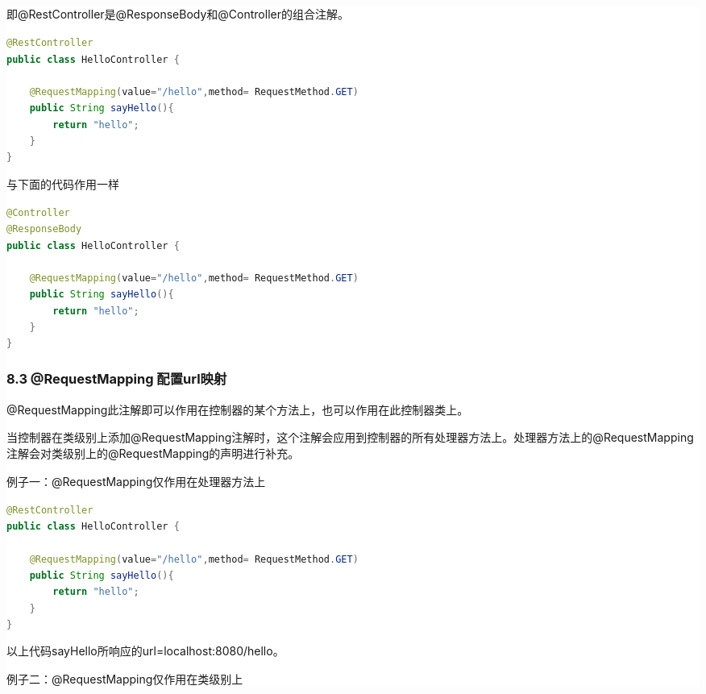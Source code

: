 即@RestController是@ResponseBody和@Controller的组合注解。

```java
@RestController
public class HelloController {

    @RequestMapping(value="/hello",method= RequestMethod.GET)
    public String sayHello(){
        return "hello";
    }
}

```

与下面的代码作用一样

```java
@Controller
@ResponseBody
public class HelloController {

    @RequestMapping(value="/hello",method= RequestMethod.GET)
    public String sayHello(){
        return "hello";
    }
}

```

### 8.3 @RequestMapping 配置url映射

@RequestMapping此注解即可以作用在控制器的某个方法上，也可以作用在此控制器类上。

当控制器在类级别上添加@RequestMapping注解时，这个注解会应用到控制器的所有处理器方法上。处理器方法上的@RequestMapping注解会对类级别上的@RequestMapping的声明进行补充。



例子一：@RequestMapping仅作用在处理器方法上

```java
@RestController
public class HelloController {

    @RequestMapping(value="/hello",method= RequestMethod.GET)
    public String sayHello(){
        return "hello";
    }
}

```

以上代码sayHello所响应的url=localhost:8080/hello。



例子二：@RequestMapping仅作用在类级别上
